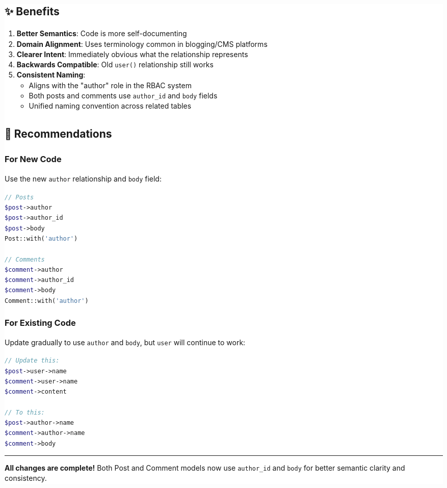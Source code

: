 ## ✨ Benefits

1. **Better Semantics**: Code is more self-documenting
2. **Domain Alignment**: Uses terminology common in blogging/CMS platforms
3. **Clearer Intent**: Immediately obvious what the relationship represents
4. **Backwards Compatible**: Old `user()` relationship still works
5. **Consistent Naming**:
   - Aligns with the "author" role in the RBAC system
   - Both posts and comments use `author_id` and `body` fields
   - Unified naming convention across related tables

## 🎯 Recommendations

### For New Code
Use the new `author` relationship and `body` field:
```php
// Posts
$post->author
$post->author_id
$post->body
Post::with('author')

// Comments
$comment->author
$comment->author_id
$comment->body
Comment::with('author')
```

### For Existing Code
Update gradually to use `author` and `body`, but `user` will continue to work:
```php
// Update this:
$post->user->name
$comment->user->name
$comment->content

// To this:
$post->author->name
$comment->author->name
$comment->body
```

---

**All changes are complete!** Both Post and Comment models now use `author_id` and `body` for better semantic clarity and consistency.

